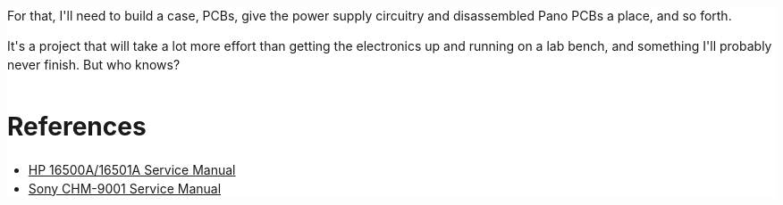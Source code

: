 For that, I'll need to build a case, PCBs, give the power supply circuitry and disassembled
Pano PCBs a place, and so forth.

It's a project that will take a lot more effort than getting the electronics up and running on
a lab bench, and something I'll probably never finish. But who knows?


# References

* [HP 16500A/16501A Service Manual][HP 16500A Service Manual]
* [Sony CHM-9001 Service Manual](/assets/hp16500a/sony-chm-9001-00-service-manual.pdf)

[HP 16500A Service Manual]: /assets/hp16500a/HP16500-90911-Service-Manual.pdf
[CHM-9001 Service Manual]: /assets/hp16500a/sony-chm-9001-00-service-manual.pdf

